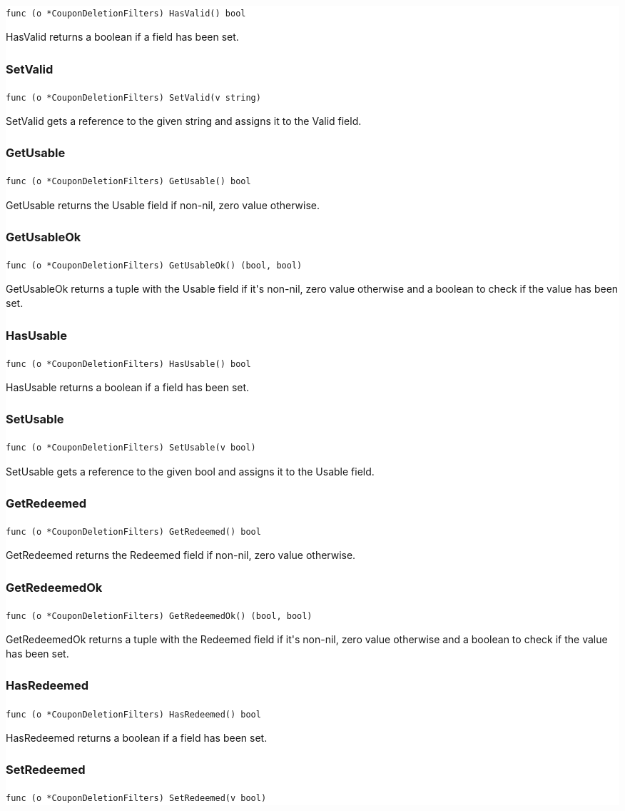 `func (o *CouponDeletionFilters) HasValid() bool`

HasValid returns a boolean if a field has been set.

### SetValid

`func (o *CouponDeletionFilters) SetValid(v string)`

SetValid gets a reference to the given string and assigns it to the Valid field.

### GetUsable

`func (o *CouponDeletionFilters) GetUsable() bool`

GetUsable returns the Usable field if non-nil, zero value otherwise.

### GetUsableOk

`func (o *CouponDeletionFilters) GetUsableOk() (bool, bool)`

GetUsableOk returns a tuple with the Usable field if it's non-nil, zero value otherwise
and a boolean to check if the value has been set.

### HasUsable

`func (o *CouponDeletionFilters) HasUsable() bool`

HasUsable returns a boolean if a field has been set.

### SetUsable

`func (o *CouponDeletionFilters) SetUsable(v bool)`

SetUsable gets a reference to the given bool and assigns it to the Usable field.

### GetRedeemed

`func (o *CouponDeletionFilters) GetRedeemed() bool`

GetRedeemed returns the Redeemed field if non-nil, zero value otherwise.

### GetRedeemedOk

`func (o *CouponDeletionFilters) GetRedeemedOk() (bool, bool)`

GetRedeemedOk returns a tuple with the Redeemed field if it's non-nil, zero value otherwise
and a boolean to check if the value has been set.

### HasRedeemed

`func (o *CouponDeletionFilters) HasRedeemed() bool`

HasRedeemed returns a boolean if a field has been set.

### SetRedeemed

`func (o *CouponDeletionFilters) SetRedeemed(v bool)`

